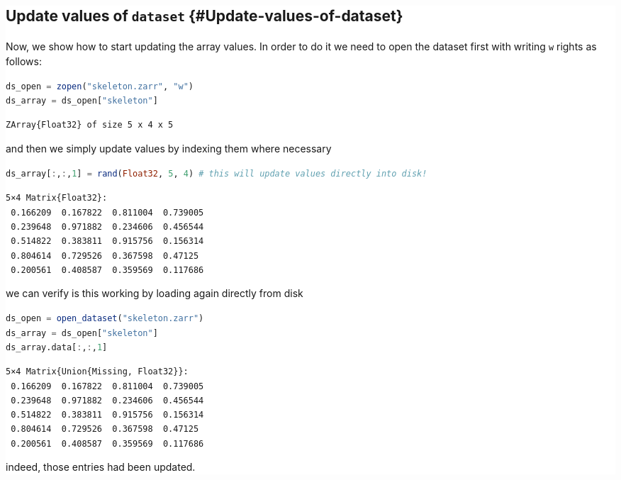 ## Update values of `dataset` {#Update-values-of-dataset}

Now, we show how to start updating the array values. In order to do it we need to open the dataset first with writing `w` rights as follows:

```julia
ds_open = zopen("skeleton.zarr", "w")
ds_array = ds_open["skeleton"]
```


```
ZArray{Float32} of size 5 x 4 x 5
```


and then we simply update values by indexing them where necessary

```julia
ds_array[:,:,1] = rand(Float32, 5, 4) # this will update values directly into disk!
```


```
5×4 Matrix{Float32}:
 0.166209  0.167822  0.811004  0.739005
 0.239648  0.971882  0.234606  0.456544
 0.514822  0.383811  0.915756  0.156314
 0.804614  0.729526  0.367598  0.47125
 0.200561  0.408587  0.359569  0.117686
```


we can verify is this working by loading again directly from disk

```julia
ds_open = open_dataset("skeleton.zarr")
ds_array = ds_open["skeleton"]
ds_array.data[:,:,1]
```


```
5×4 Matrix{Union{Missing, Float32}}:
 0.166209  0.167822  0.811004  0.739005
 0.239648  0.971882  0.234606  0.456544
 0.514822  0.383811  0.915756  0.156314
 0.804614  0.729526  0.367598  0.47125
 0.200561  0.408587  0.359569  0.117686
```


indeed, those entries had been updated.
